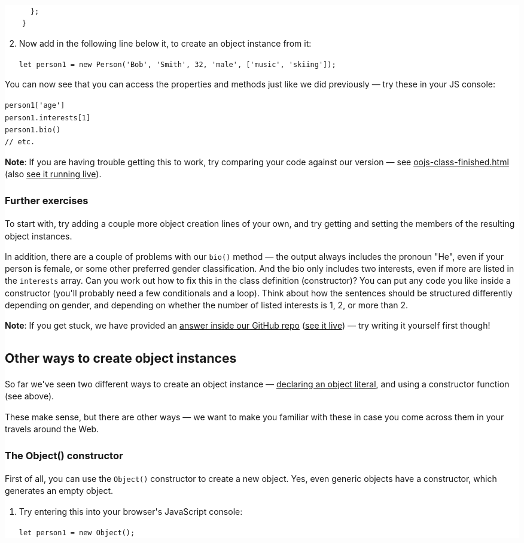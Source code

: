           };
        }

2.  Now add in the following line below it, to create an object instance from it:

        let person1 = new Person('Bob', 'Smith', 32, 'male', ['music', 'skiing']);

You can now see that you can access the properties and methods just like we did previously — try these in your JS console:

    person1['age']
    person1.interests[1]
    person1.bio()
    // etc.

**Note**: If you are having trouble getting this to work, try comparing your code against our version — see [oojs-class-finished.html](https://github.com/mdn/learning-area/blob/master/javascript/oojs/introduction/oojs-class-finished.html) (also [see it running live](https://mdn.github.io/learning-area/javascript/oojs/introduction/oojs-class-finished.html)).

### Further exercises

To start with, try adding a couple more object creation lines of your own, and try getting and setting the members of the resulting object instances.

In addition, there are a couple of problems with our `bio()` method — the output always includes the pronoun "He", even if your person is female, or some other preferred gender classification. And the bio only includes two interests, even if more are listed in the `interests` array. Can you work out how to fix this in the class definition (constructor)? You can put any code you like inside a constructor (you'll probably need a few conditionals and a loop). Think about how the sentences should be structured differently depending on gender, and depending on whether the number of listed interests is 1, 2, or more than 2.

**Note**: If you get stuck, we have provided an [answer inside our GitHub repo](https://github.com/mdn/learning-area/blob/master/javascript/oojs/introduction/oojs-class-further-exercises.html) ([see it live](https://mdn.github.io/learning-area/javascript/oojs/introduction/oojs-class-further-exercises.html)) — try writing it yourself first though!

Other ways to create object instances
-------------------------------------

So far we've seen two different ways to create an object instance — [declaring an object literal](/en-US/docs/Learn/JavaScript/Objects/Basics#object_basics), and using a constructor function (see above).

These make sense, but there are other ways — we want to make you familiar with these in case you come across them in your travels around the Web.

### The Object() constructor

First of all, you can use the `Object()` constructor to create a new object. Yes, even generic objects have a constructor, which generates an empty object.

1.  Try entering this into your browser's JavaScript console:

        let person1 = new Object();
